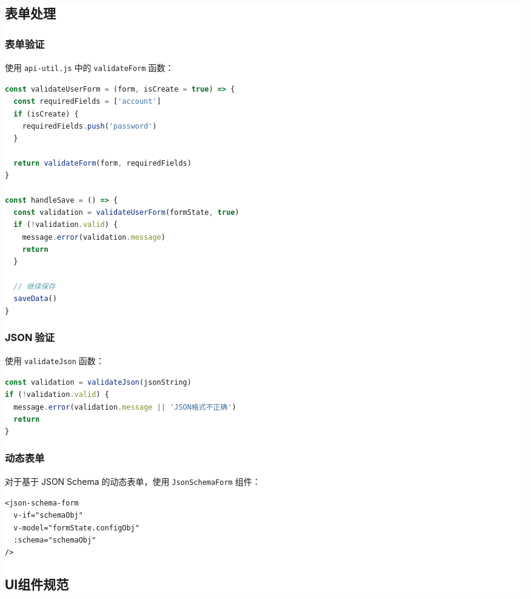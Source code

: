 
## 表单处理

### 表单验证

使用 `api-util.js` 中的 `validateForm` 函数：

```javascript
const validateUserForm = (form, isCreate = true) => {
  const requiredFields = ['account']
  if (isCreate) {
    requiredFields.push('password')
  }

  return validateForm(form, requiredFields)
}

const handleSave = () => {
  const validation = validateUserForm(formState, true)
  if (!validation.valid) {
    message.error(validation.message)
    return
  }

  // 继续保存
  saveData()
}
```

### JSON 验证

使用 `validateJson` 函数：

```javascript
const validation = validateJson(jsonString)
if (!validation.valid) {
  message.error(validation.message || 'JSON格式不正确')
  return
}
```

### 动态表单

对于基于 JSON Schema 的动态表单，使用 `JsonSchemaForm` 组件：

```vue
<json-schema-form
  v-if="schemaObj"
  v-model="formState.configObj"
  :schema="schemaObj"
/>
```

## UI组件规范
